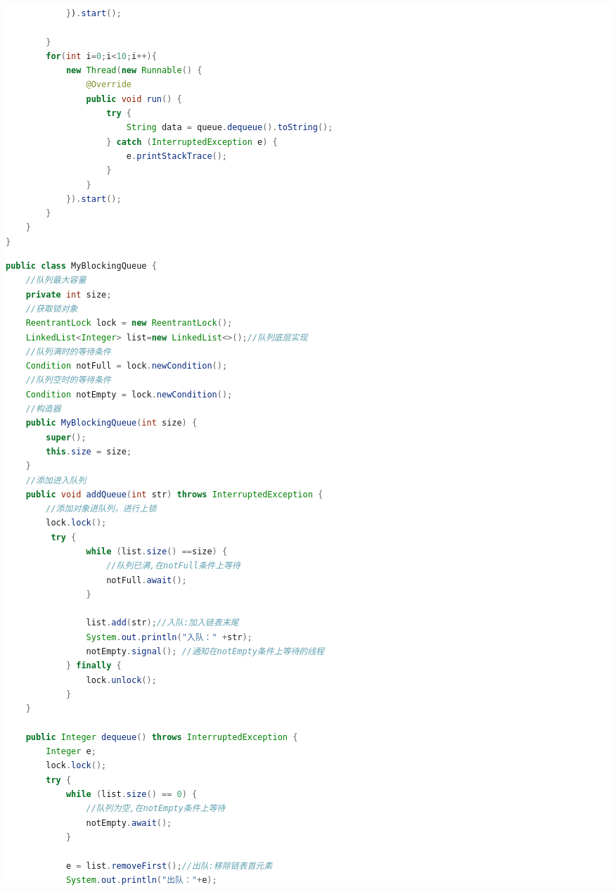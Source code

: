 ```java
	        }).start();

	    }
	    for(int i=0;i<10;i++){
	        new Thread(new Runnable() {
	            @Override
	            public void run() {
	                try {
	                    String data = queue.dequeue().toString();
	                } catch (InterruptedException e) {
	                    e.printStackTrace();
	                }
	            }
	        }).start();
	    }
	}
}
```

```java
public class MyBlockingQueue {
	//队列最大容量
	private int size;
	//获取锁对象
	ReentrantLock lock = new ReentrantLock();
	LinkedList<Integer> list=new LinkedList<>();//队列底层实现
	//队列满时的等待条件
	Condition notFull = lock.newCondition();
	//队列空时的等待条件
	Condition notEmpty = lock.newCondition();
	//构造器
	public MyBlockingQueue(int size) {
		super();
		this.size = size;
	}
	//添加进入队列
	public void addQueue(int str) throws InterruptedException {
		//添加对象进队列，进行上锁
		lock.lock();
		 try {
	            while (list.size() ==size) {
	            	//队列已满,在notFull条件上等待
	            	notFull.await();
	            }
	                
	            list.add(str);//入队:加入链表末尾
	            System.out.println("入队：" +str);
	            notEmpty.signal(); //通知在notEmpty条件上等待的线程
	        } finally {
	            lock.unlock();
	        }
	}
	
	public Integer dequeue() throws InterruptedException {
        Integer e;
        lock.lock();
        try {
            while (list.size() == 0) {
            	//队列为空,在notEmpty条件上等待
            	notEmpty.await();
            }
                
            e = list.removeFirst();//出队:移除链表首元素
            System.out.println("出队："+e);
```
